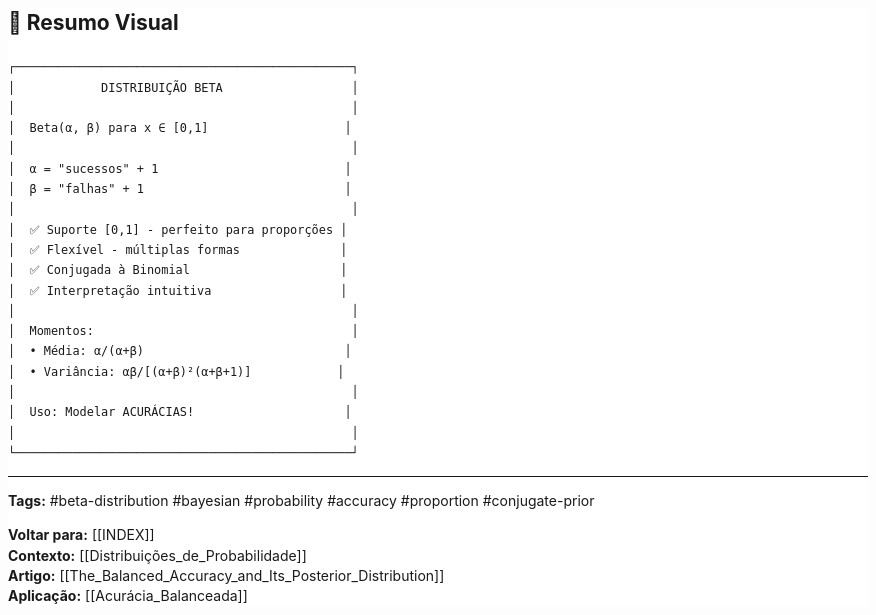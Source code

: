 
## 📌 Resumo Visual

```
┌───────────────────────────────────────────────┐
│            DISTRIBUIÇÃO BETA                  │
│                                               │
│  Beta(α, β) para x ∈ [0,1]                   │
│                                               │
│  α = "sucessos" + 1                          │
│  β = "falhas" + 1                            │
│                                               │
│  ✅ Suporte [0,1] - perfeito para proporções │
│  ✅ Flexível - múltiplas formas              │
│  ✅ Conjugada à Binomial                     │
│  ✅ Interpretação intuitiva                  │
│                                               │
│  Momentos:                                    │
│  • Média: α/(α+β)                            │
│  • Variância: αβ/[(α+β)²(α+β+1)]            │
│                                               │
│  Uso: Modelar ACURÁCIAS!                     │
│                                               │
└───────────────────────────────────────────────┘
```

---

**Tags:** #beta-distribution #bayesian #probability #accuracy #proportion #conjugate-prior

**Voltar para:** [[INDEX]]  
**Contexto:** [[Distribuições_de_Probabilidade]]  
**Artigo:** [[The_Balanced_Accuracy_and_Its_Posterior_Distribution]]  
**Aplicação:** [[Acurácia_Balanceada]]


